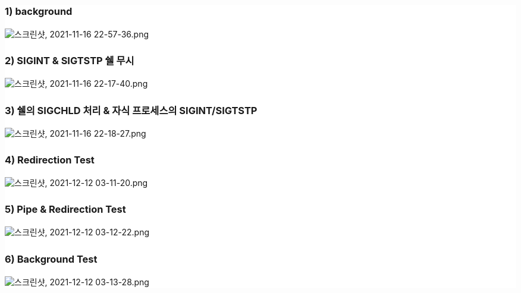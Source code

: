 ### 1) background

![스크린샷, 2021-11-16 22-57-36.png](https://s3.us-west-2.amazonaws.com/secure.notion-static.com/2baeae62-efae-4344-8424-fb0aa3be4635/%EC%8A%A4%ED%81%AC%EB%A6%B0%EC%83%B7_2021-11-16_22-57-36.png?X-Amz-Algorithm=AWS4-HMAC-SHA256&X-Amz-Content-Sha256=UNSIGNED-PAYLOAD&X-Amz-Credential=AKIAT73L2G45EIPT3X45%2F20211211%2Fus-west-2%2Fs3%2Faws4_request&X-Amz-Date=20211211T183740Z&X-Amz-Expires=86400&X-Amz-Signature=6946cad681527188e8aa30625a00973a3f0dd2580145ed6b9cf7d96cf8c59606&X-Amz-SignedHeaders=host&response-content-disposition=filename%20%3D%22%25EC%258A%25A4%25ED%2581%25AC%25EB%25A6%25B0%25EC%2583%25B7%252C%25202021-11-16%252022-57-36.png%22&x-id=GetObject)

### 2) SIGINT & SIGTSTP 쉘 무시

![스크린샷, 2021-11-16 22-17-40.png](https://s3.us-west-2.amazonaws.com/secure.notion-static.com/b2450ae3-e4f1-46e0-b814-059e4353a746/%EC%8A%A4%ED%81%AC%EB%A6%B0%EC%83%B7_2021-11-16_22-17-40.png?X-Amz-Algorithm=AWS4-HMAC-SHA256&X-Amz-Content-Sha256=UNSIGNED-PAYLOAD&X-Amz-Credential=AKIAT73L2G45EIPT3X45%2F20211211%2Fus-west-2%2Fs3%2Faws4_request&X-Amz-Date=20211211T183745Z&X-Amz-Expires=86400&X-Amz-Signature=19622414100709ccd8cdf939f4a93f8f9dce28e0ee51f09755787f305f533496&X-Amz-SignedHeaders=host&response-content-disposition=filename%20%3D%22%25EC%258A%25A4%25ED%2581%25AC%25EB%25A6%25B0%25EC%2583%25B7%252C%25202021-11-16%252022-17-40.png%22&x-id=GetObject)

### 3) 쉘의 SIGCHLD 처리 & 자식 프로세스의 SIGINT/SIGTSTP

![스크린샷, 2021-11-16 22-18-27.png](https://s3.us-west-2.amazonaws.com/secure.notion-static.com/deea4756-8a7a-41fa-b8c1-6d363bdfef16/%EC%8A%A4%ED%81%AC%EB%A6%B0%EC%83%B7_2021-11-16_22-18-27.png?X-Amz-Algorithm=AWS4-HMAC-SHA256&X-Amz-Content-Sha256=UNSIGNED-PAYLOAD&X-Amz-Credential=AKIAT73L2G45EIPT3X45%2F20211211%2Fus-west-2%2Fs3%2Faws4_request&X-Amz-Date=20211211T183748Z&X-Amz-Expires=86400&X-Amz-Signature=6d121fe3d9fef66fe6b7335863f5ea23539927895e39d55817b3cd995d4939d2&X-Amz-SignedHeaders=host&response-content-disposition=filename%20%3D%22%25EC%258A%25A4%25ED%2581%25AC%25EB%25A6%25B0%25EC%2583%25B7%252C%25202021-11-16%252022-18-27.png%22&x-id=GetObject)

### 4) Redirection Test

![스크린샷, 2021-12-12 03-11-20.png](https://s3.us-west-2.amazonaws.com/secure.notion-static.com/c8c87b3f-5456-4709-9659-a53702ad297d/%EC%8A%A4%ED%81%AC%EB%A6%B0%EC%83%B7_2021-12-12_03-11-20.png?X-Amz-Algorithm=AWS4-HMAC-SHA256&X-Amz-Content-Sha256=UNSIGNED-PAYLOAD&X-Amz-Credential=AKIAT73L2G45EIPT3X45%2F20211211%2Fus-west-2%2Fs3%2Faws4_request&X-Amz-Date=20211211T183750Z&X-Amz-Expires=86400&X-Amz-Signature=9aa1e2a9fe9f1e6009e92fbee7a19651dbe5219915f2d0653a49ae5141ea55c4&X-Amz-SignedHeaders=host&response-content-disposition=filename%20%3D%22%25EC%258A%25A4%25ED%2581%25AC%25EB%25A6%25B0%25EC%2583%25B7%252C%25202021-12-12%252003-11-20.png%22&x-id=GetObject)

### 5) Pipe & Redirection Test

![스크린샷, 2021-12-12 03-12-22.png](https://s3.us-west-2.amazonaws.com/secure.notion-static.com/196a2b03-669a-422c-afef-6ba3b954e9d0/%EC%8A%A4%ED%81%AC%EB%A6%B0%EC%83%B7_2021-12-12_03-12-22.png?X-Amz-Algorithm=AWS4-HMAC-SHA256&X-Amz-Content-Sha256=UNSIGNED-PAYLOAD&X-Amz-Credential=AKIAT73L2G45EIPT3X45%2F20211211%2Fus-west-2%2Fs3%2Faws4_request&X-Amz-Date=20211211T183752Z&X-Amz-Expires=86400&X-Amz-Signature=e9192c7ac00f833ac99bebf1d4551086eac7f15c5fca7dd745b89f7650923bbb&X-Amz-SignedHeaders=host&response-content-disposition=filename%20%3D%22%25EC%258A%25A4%25ED%2581%25AC%25EB%25A6%25B0%25EC%2583%25B7%252C%25202021-12-12%252003-12-22.png%22&x-id=GetObject)

### 6) Background Test

![스크린샷, 2021-12-12 03-13-28.png](https://s3.us-west-2.amazonaws.com/secure.notion-static.com/36b97c59-3a40-4768-aac7-e73bad0dd9a3/%EC%8A%A4%ED%81%AC%EB%A6%B0%EC%83%B7_2021-12-12_03-13-28.png?X-Amz-Algorithm=AWS4-HMAC-SHA256&X-Amz-Content-Sha256=UNSIGNED-PAYLOAD&X-Amz-Credential=AKIAT73L2G45EIPT3X45%2F20211211%2Fus-west-2%2Fs3%2Faws4_request&X-Amz-Date=20211211T183754Z&X-Amz-Expires=86400&X-Amz-Signature=8aec4a40f217a9fb31e97bf577e9373a2837649b86642be90a00f4c4942806bb&X-Amz-SignedHeaders=host&response-content-disposition=filename%20%3D%22%25EC%258A%25A4%25ED%2581%25AC%25EB%25A6%25B0%25EC%2583%25B7%252C%25202021-12-12%252003-13-28.png%22&x-id=GetObject)
